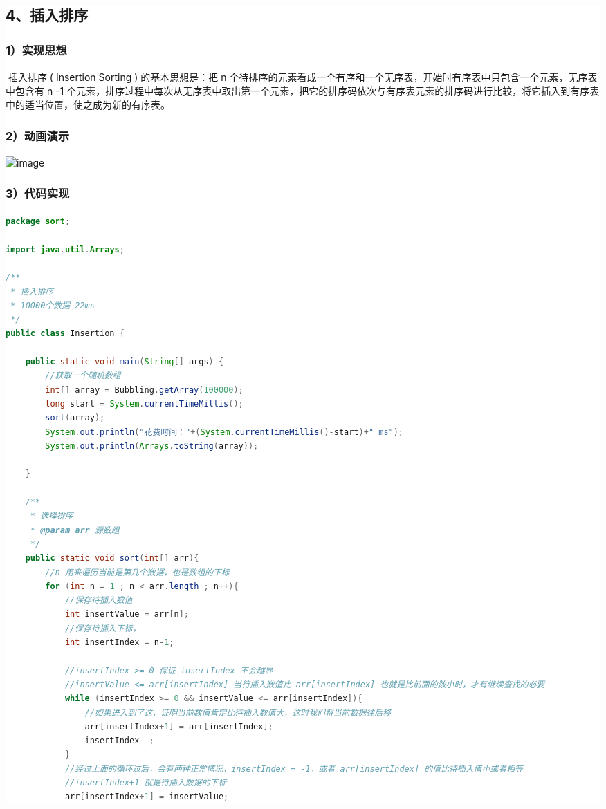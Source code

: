 



## 4、插入排序

### 1）实现思想

​		插入排序 ( Insertion Sorting ) 的基本思想是：把 n 个待排序的元素看成一个有序和一个无序表，开始时有序表中只包含一个元素，无序表中包含有 n -1 个元素，排序过程中每次从无序表中取出第一个元素，把它的排序码依次与有序表元素的排序码进行比较，将它插入到有序表中的适当位置，使之成为新的有序表。



### 2）动画演示

![image](https://cdn.jsdelivr.net/gh/xinyi1483/image@main/history/aHR0cHM6Ly9pbWFnZXMyMDE3LmNuYmxvZ3MuY29tL2Jsb2cvODQ5NTg5LzIwMTcxMC84NDk1ODktMjAxNzEwMTUyMjU2NDUyNzctMTE1MTEwMDAwMC5naWY)





### 3）代码实现

```java
package sort;

import java.util.Arrays;

/**
 * 插入排序
 * 10000个数据 22ms
 */
public class Insertion {

    public static void main(String[] args) {
        //获取一个随机数组
        int[] array = Bubbling.getArray(100000);
        long start = System.currentTimeMillis();
        sort(array);
        System.out.println("花费时间："+(System.currentTimeMillis()-start)+" ms");
        System.out.println(Arrays.toString(array));

    }

    /**
     * 选择排序
     * @param arr 源数组
     */
    public static void sort(int[] arr){
        //n 用来遍历当前是第几个数据，也是数组的下标
        for (int n = 1 ; n < arr.length ; n++){
            //保存待插入数值
            int insertValue = arr[n];
            //保存待插入下标，
            int insertIndex = n-1;

            //insertIndex >= 0 保证 insertIndex 不会越界
            //insertValue <= arr[insertIndex] 当待插入数值比 arr[insertIndex] 也就是比前面的数小时，才有继续查找的必要
            while (insertIndex >= 0 && insertValue <= arr[insertIndex]){
                //如果进入到了这，证明当前数值肯定比待插入数值大，这时我们将当前数据往后移
                arr[insertIndex+1] = arr[insertIndex];
                insertIndex--;
            }
            //经过上面的循环过后，会有两种正常情况，insertIndex = -1，或者 arr[insertIndex] 的值比待插入值小或者相等
            //insertIndex+1 就是待插入数据的下标
            arr[insertIndex+1] = insertValue;

```